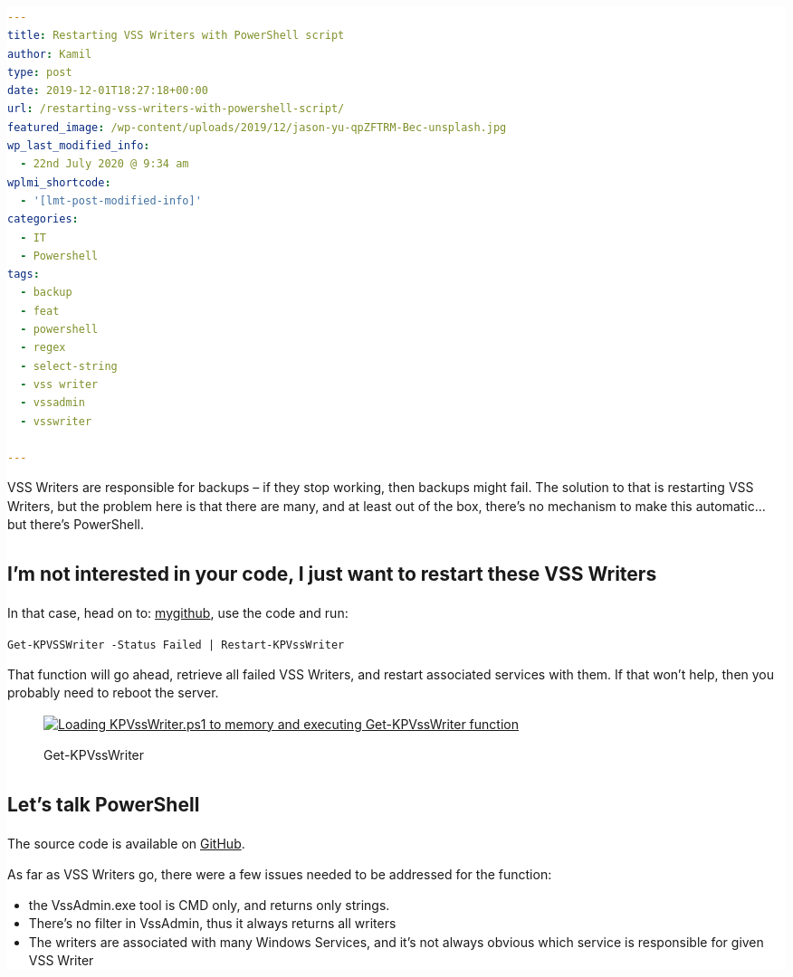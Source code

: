 ```yaml
---
title: Restarting VSS Writers with PowerShell script
author: Kamil
type: post
date: 2019-12-01T18:27:18+00:00
url: /restarting-vss-writers-with-powershell-script/
featured_image: /wp-content/uploads/2019/12/jason-yu-qpZFTRM-Bec-unsplash.jpg
wp_last_modified_info:
  - 22nd July 2020 @ 9:34 am
wplmi_shortcode:
  - '[lmt-post-modified-info]'
categories:
  - IT
  - Powershell
tags:
  - backup
  - feat
  - powershell
  - regex
  - select-string
  - vss writer
  - vssadmin
  - vsswriter

---
```

VSS Writers are responsible for backups &#8211; if they stop working, then backups might fail. The solution to that is restarting VSS Writers, but the problem here is that there are many, and at least out of the box, there&#8217;s no mechanism to make this automatic&#8230; but there&#8217;s PowerShell.

## I&#8217;m not interested in your code, I just want to restart these VSS Writers

In that case, head on to: [mygithub][1], use the code and run:

<pre class="wp-block-code"><code>Get-KPVSSWriter -Status Failed | Restart-KPVssWriter</code></pre>

That function will go ahead, retrieve all failed VSS Writers, and restart associated services with them. If that won&#8217;t help, then you probably need to reboot the server.<figure class="wp-block-image size-full is-resized">

[<img loading="lazy" src="https://i0.wp.com/kamilpro.com/wp-content/uploads/2020/07/KPVssWriter.gif?resize=900%2C441&#038;ssl=1" alt="Loading KPVssWriter.ps1 to memory and executing Get-KPVssWriter function" class="wp-image-1624" width="900" height="441" data-recalc-dims="1" />][2]<figcaption>Get-KPVssWriter</figcaption></figure> 

## Let&#8217;s talk PowerShell

The source code is available on [GitHub][1].

As far as VSS Writers go, there were a few issues needed to be addressed for the function:

  * the VssAdmin.exe tool is CMD only, and returns only strings.
  * There&#8217;s no filter in VssAdmin, thus it always returns all writers
  * The writers are associated with many Windows Services, and it&#8217;s not always obvious which service is responsible for given VSS Writer


 [1]: https://github.com/kprocyszyn/tools/tree/master/KPVSSWriter
 [2]: https://i0.wp.com/kamilpro.com/wp-content/uploads/2020/07/KPVssWriter.gif?ssl=1
 [3]: https://unsplash.com/@jason_yu?utm_source=unsplash&utm_medium=referral&utm_content=creditCopyText
 [4]: https://unsplash.com/s/photos/writer?utm_source=unsplash&utm_medium=referral&utm_content=creditCopyText